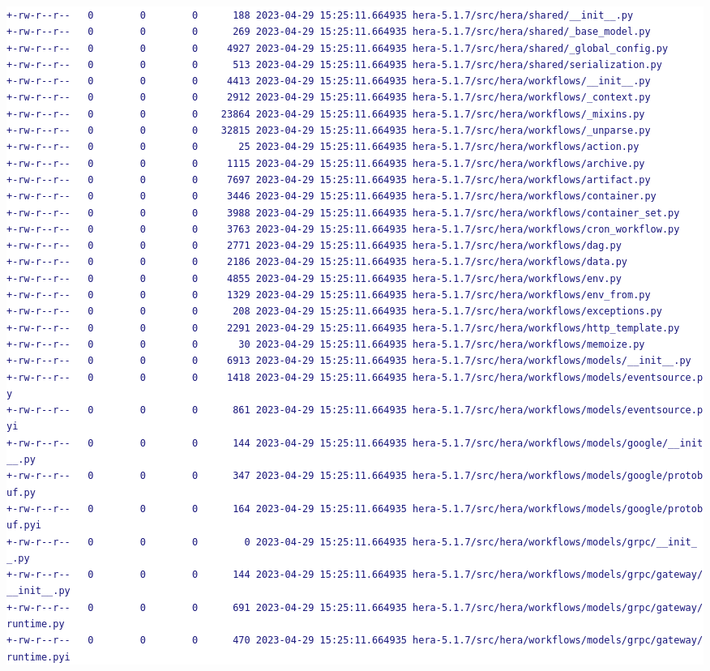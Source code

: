 ```diff
+-rw-r--r--   0        0        0      188 2023-04-29 15:25:11.664935 hera-5.1.7/src/hera/shared/__init__.py
+-rw-r--r--   0        0        0      269 2023-04-29 15:25:11.664935 hera-5.1.7/src/hera/shared/_base_model.py
+-rw-r--r--   0        0        0     4927 2023-04-29 15:25:11.664935 hera-5.1.7/src/hera/shared/_global_config.py
+-rw-r--r--   0        0        0      513 2023-04-29 15:25:11.664935 hera-5.1.7/src/hera/shared/serialization.py
+-rw-r--r--   0        0        0     4413 2023-04-29 15:25:11.664935 hera-5.1.7/src/hera/workflows/__init__.py
+-rw-r--r--   0        0        0     2912 2023-04-29 15:25:11.664935 hera-5.1.7/src/hera/workflows/_context.py
+-rw-r--r--   0        0        0    23864 2023-04-29 15:25:11.664935 hera-5.1.7/src/hera/workflows/_mixins.py
+-rw-r--r--   0        0        0    32815 2023-04-29 15:25:11.664935 hera-5.1.7/src/hera/workflows/_unparse.py
+-rw-r--r--   0        0        0       25 2023-04-29 15:25:11.664935 hera-5.1.7/src/hera/workflows/action.py
+-rw-r--r--   0        0        0     1115 2023-04-29 15:25:11.664935 hera-5.1.7/src/hera/workflows/archive.py
+-rw-r--r--   0        0        0     7697 2023-04-29 15:25:11.664935 hera-5.1.7/src/hera/workflows/artifact.py
+-rw-r--r--   0        0        0     3446 2023-04-29 15:25:11.664935 hera-5.1.7/src/hera/workflows/container.py
+-rw-r--r--   0        0        0     3988 2023-04-29 15:25:11.664935 hera-5.1.7/src/hera/workflows/container_set.py
+-rw-r--r--   0        0        0     3763 2023-04-29 15:25:11.664935 hera-5.1.7/src/hera/workflows/cron_workflow.py
+-rw-r--r--   0        0        0     2771 2023-04-29 15:25:11.664935 hera-5.1.7/src/hera/workflows/dag.py
+-rw-r--r--   0        0        0     2186 2023-04-29 15:25:11.664935 hera-5.1.7/src/hera/workflows/data.py
+-rw-r--r--   0        0        0     4855 2023-04-29 15:25:11.664935 hera-5.1.7/src/hera/workflows/env.py
+-rw-r--r--   0        0        0     1329 2023-04-29 15:25:11.664935 hera-5.1.7/src/hera/workflows/env_from.py
+-rw-r--r--   0        0        0      208 2023-04-29 15:25:11.664935 hera-5.1.7/src/hera/workflows/exceptions.py
+-rw-r--r--   0        0        0     2291 2023-04-29 15:25:11.664935 hera-5.1.7/src/hera/workflows/http_template.py
+-rw-r--r--   0        0        0       30 2023-04-29 15:25:11.664935 hera-5.1.7/src/hera/workflows/memoize.py
+-rw-r--r--   0        0        0     6913 2023-04-29 15:25:11.664935 hera-5.1.7/src/hera/workflows/models/__init__.py
+-rw-r--r--   0        0        0     1418 2023-04-29 15:25:11.664935 hera-5.1.7/src/hera/workflows/models/eventsource.py
+-rw-r--r--   0        0        0      861 2023-04-29 15:25:11.664935 hera-5.1.7/src/hera/workflows/models/eventsource.pyi
+-rw-r--r--   0        0        0      144 2023-04-29 15:25:11.664935 hera-5.1.7/src/hera/workflows/models/google/__init__.py
+-rw-r--r--   0        0        0      347 2023-04-29 15:25:11.664935 hera-5.1.7/src/hera/workflows/models/google/protobuf.py
+-rw-r--r--   0        0        0      164 2023-04-29 15:25:11.664935 hera-5.1.7/src/hera/workflows/models/google/protobuf.pyi
+-rw-r--r--   0        0        0        0 2023-04-29 15:25:11.664935 hera-5.1.7/src/hera/workflows/models/grpc/__init__.py
+-rw-r--r--   0        0        0      144 2023-04-29 15:25:11.664935 hera-5.1.7/src/hera/workflows/models/grpc/gateway/__init__.py
+-rw-r--r--   0        0        0      691 2023-04-29 15:25:11.664935 hera-5.1.7/src/hera/workflows/models/grpc/gateway/runtime.py
+-rw-r--r--   0        0        0      470 2023-04-29 15:25:11.664935 hera-5.1.7/src/hera/workflows/models/grpc/gateway/runtime.pyi
```